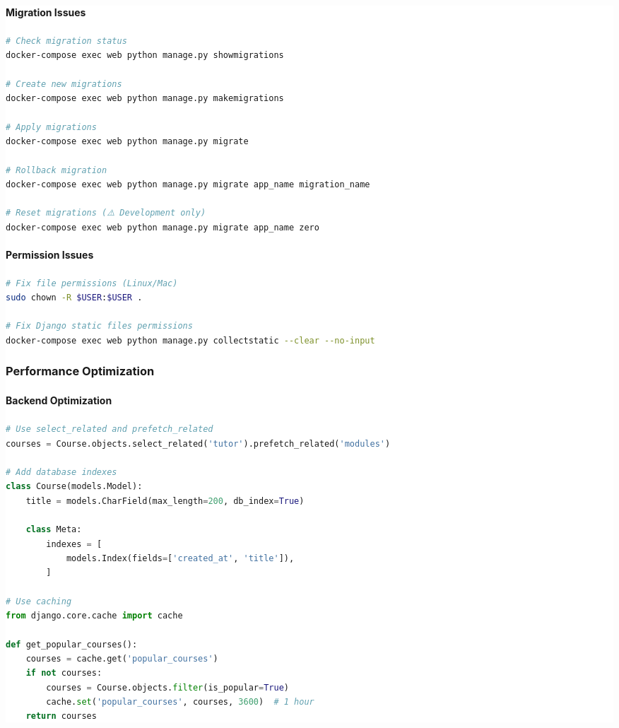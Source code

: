 #### Migration Issues

```bash
# Check migration status
docker-compose exec web python manage.py showmigrations

# Create new migrations
docker-compose exec web python manage.py makemigrations

# Apply migrations
docker-compose exec web python manage.py migrate

# Rollback migration
docker-compose exec web python manage.py migrate app_name migration_name

# Reset migrations (⚠️ Development only)
docker-compose exec web python manage.py migrate app_name zero
```

#### Permission Issues

```bash
# Fix file permissions (Linux/Mac)
sudo chown -R $USER:$USER .

# Fix Django static files permissions
docker-compose exec web python manage.py collectstatic --clear --no-input
```

### Performance Optimization

#### Backend Optimization

```python
# Use select_related and prefetch_related
courses = Course.objects.select_related('tutor').prefetch_related('modules')

# Add database indexes
class Course(models.Model):
    title = models.CharField(max_length=200, db_index=True)
    
    class Meta:
        indexes = [
            models.Index(fields=['created_at', 'title']),
        ]

# Use caching
from django.core.cache import cache

def get_popular_courses():
    courses = cache.get('popular_courses')
    if not courses:
        courses = Course.objects.filter(is_popular=True)
        cache.set('popular_courses', courses, 3600)  # 1 hour
    return courses
```
